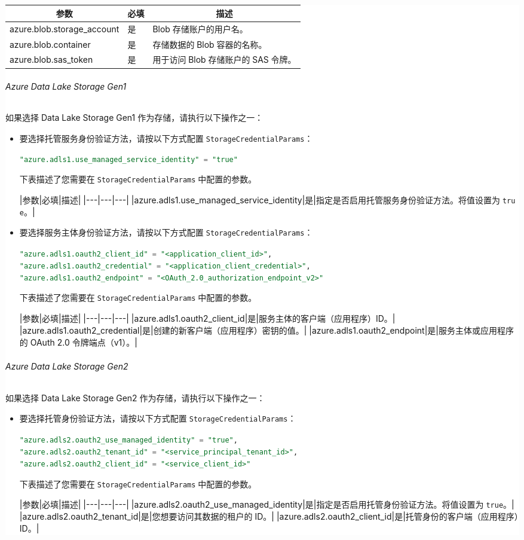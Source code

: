   |参数|必填|描述|
|---|---|---|
  |azure.blob.storage_account|是|Blob 存储账户的用户名。|
  |azure.blob.container|是|存储数据的 Blob 容器的名称。|
  |azure.blob.sas_token|是|用于访问 Blob 存储账户的 SAS 令牌。|

###### Azure Data Lake Storage Gen1

如果选择 Data Lake Storage Gen1 作为存储，请执行以下操作之一：

- 要选择托管服务身份验证方法，请按以下方式配置 `StorageCredentialParams`：

  ```SQL
  "azure.adls1.use_managed_service_identity" = "true"
  ```

  下表描述了您需要在 `StorageCredentialParams` 中配置的参数。

  |参数|必填|描述|
|---|---|---|
  |azure.adls1.use_managed_service_identity|是|指定是否启用托管服务身份验证方法。将值设置为 `true`。|

- 要选择服务主体身份验证方法，请按以下方式配置 `StorageCredentialParams`：

  ```SQL
  "azure.adls1.oauth2_client_id" = "<application_client_id>",
  "azure.adls1.oauth2_credential" = "<application_client_credential>",
  "azure.adls1.oauth2_endpoint" = "<OAuth_2.0_authorization_endpoint_v2>"
  ```

  下表描述了您需要在 `StorageCredentialParams` 中配置的参数。

  |参数|必填|描述|
|---|---|---|
  |azure.adls1.oauth2_client_id|是|服务主体的客户端（应用程序）ID。|
  |azure.adls1.oauth2_credential|是|创建的新客户端（应用程序）密钥的值。|
  |azure.adls1.oauth2_endpoint|是|服务主体或应用程序的 OAuth 2.0 令牌端点（v1）。|

###### Azure Data Lake Storage Gen2

如果选择 Data Lake Storage Gen2 作为存储，请执行以下操作之一：

- 要选择托管身份验证方法，请按以下方式配置 `StorageCredentialParams`：

  ```SQL
  "azure.adls2.oauth2_use_managed_identity" = "true",
  "azure.adls2.oauth2_tenant_id" = "<service_principal_tenant_id>",
  "azure.adls2.oauth2_client_id" = "<service_client_id>"
  ```

  下表描述了您需要在 `StorageCredentialParams` 中配置的参数。

  |参数|必填|描述|
|---|---|---|
  |azure.adls2.oauth2_use_managed_identity|是|指定是否启用托管身份验证方法。将值设置为 `true`。|
  |azure.adls2.oauth2_tenant_id|是|您想要访问其数据的租户的 ID。|
  |azure.adls2.oauth2_client_id|是|托管身份的客户端（应用程序）ID。|
